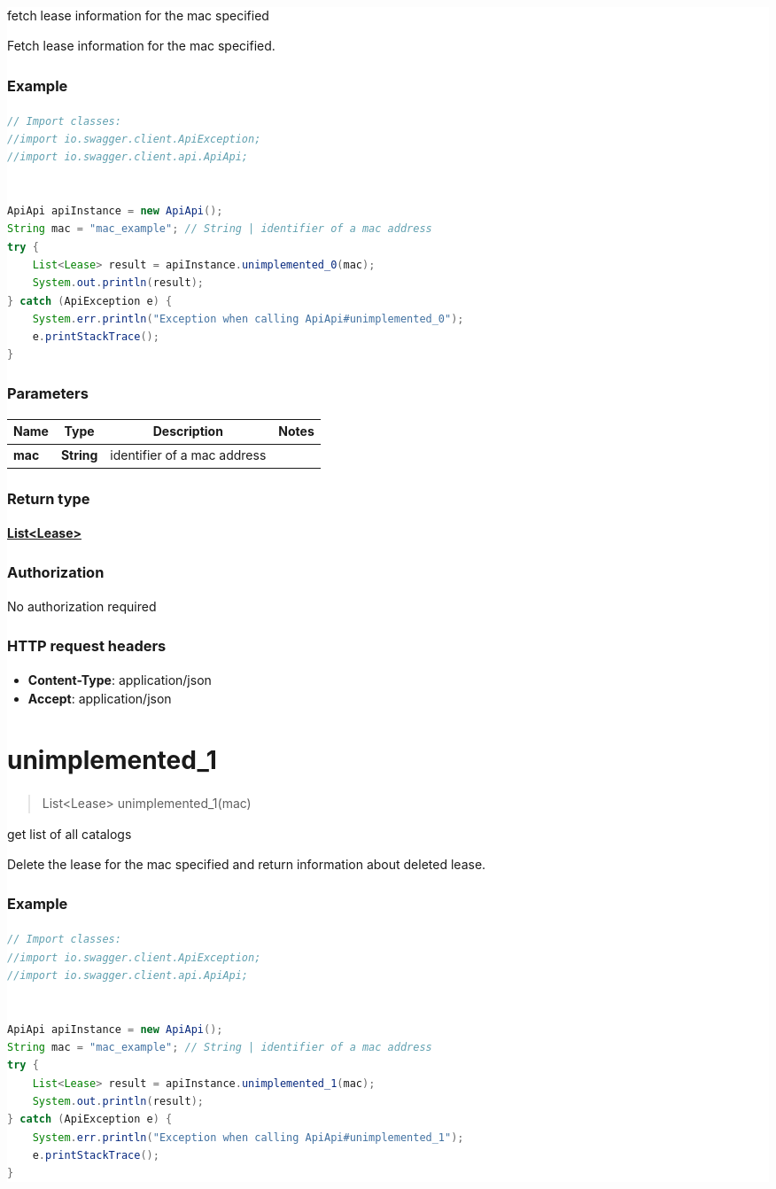 fetch lease information for the mac specified 

Fetch lease information for the mac specified. 

### Example
```java
// Import classes:
//import io.swagger.client.ApiException;
//import io.swagger.client.api.ApiApi;


ApiApi apiInstance = new ApiApi();
String mac = "mac_example"; // String | identifier of a mac address
try {
    List<Lease> result = apiInstance.unimplemented_0(mac);
    System.out.println(result);
} catch (ApiException e) {
    System.err.println("Exception when calling ApiApi#unimplemented_0");
    e.printStackTrace();
}
```

### Parameters

Name | Type | Description  | Notes
------------- | ------------- | ------------- | -------------
 **mac** | **String**| identifier of a mac address |

### Return type

[**List&lt;Lease&gt;**](Lease.md)

### Authorization

No authorization required

### HTTP request headers

 - **Content-Type**: application/json
 - **Accept**: application/json

<a name="unimplemented_1"></a>
# **unimplemented_1**
> List&lt;Lease&gt; unimplemented_1(mac)

get list of all catalogs

Delete the lease for the mac specified and return information about deleted lease. 

### Example
```java
// Import classes:
//import io.swagger.client.ApiException;
//import io.swagger.client.api.ApiApi;


ApiApi apiInstance = new ApiApi();
String mac = "mac_example"; // String | identifier of a mac address
try {
    List<Lease> result = apiInstance.unimplemented_1(mac);
    System.out.println(result);
} catch (ApiException e) {
    System.err.println("Exception when calling ApiApi#unimplemented_1");
    e.printStackTrace();
}
```